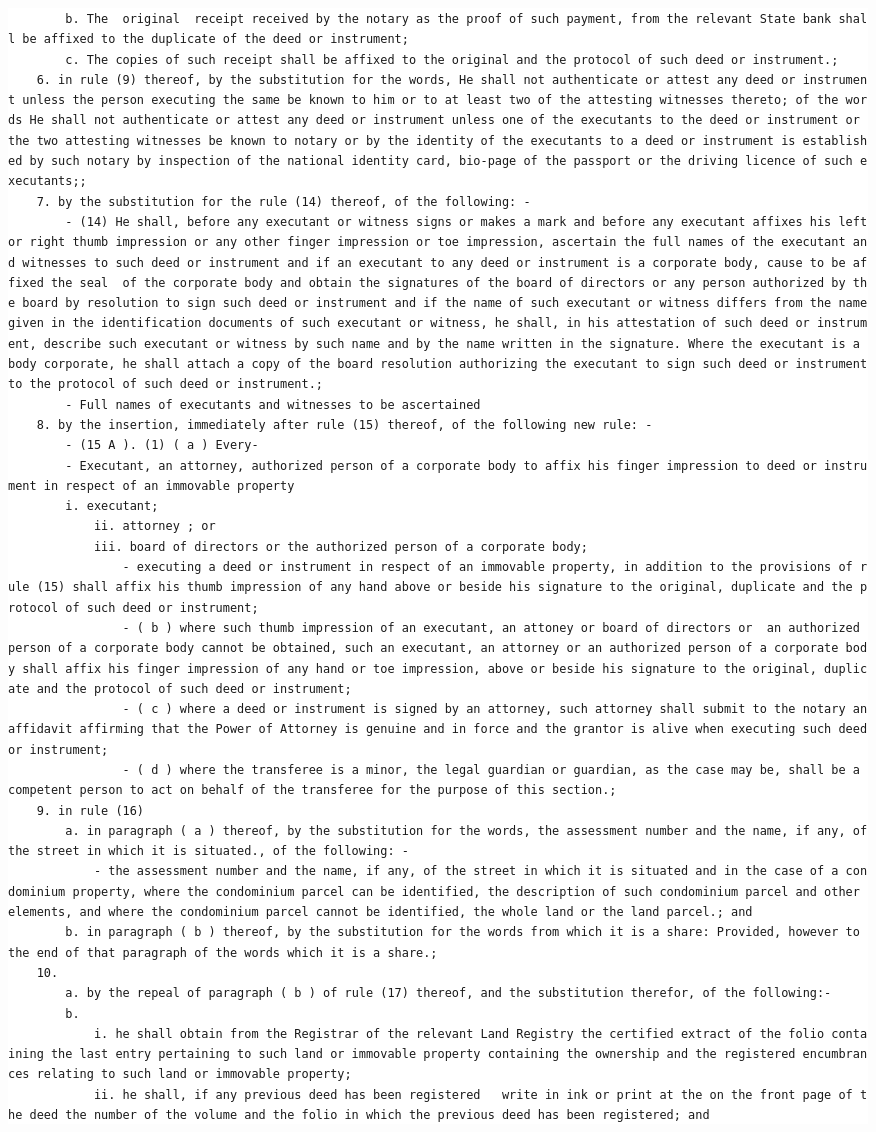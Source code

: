            b. The  original  receipt received by the notary as the proof of such payment, from the relevant State bank shall be affixed to the duplicate of the deed or instrument;
            c. The copies of such receipt shall be affixed to the original and the protocol of such deed or instrument.;
        6. in rule (9) thereof, by the substitution for the words, He shall not authenticate or attest any deed or instrument unless the person executing the same be known to him or to at least two of the attesting witnesses thereto; of the words He shall not authenticate or attest any deed or instrument unless one of the executants to the deed or instrument or the two attesting witnesses be known to notary or by the identity of the executants to a deed or instrument is established by such notary by inspection of the national identity card, bio-page of the passport or the driving licence of such executants;;
        7. by the substitution for the rule (14) thereof, of the following: -
            - (14) He shall, before any executant or witness signs or makes a mark and before any executant affixes his left or right thumb impression or any other finger impression or toe impression, ascertain the full names of the executant and witnesses to such deed or instrument and if an executant to any deed or instrument is a corporate body, cause to be affixed the seal  of the corporate body and obtain the signatures of the board of directors or any person authorized by the board by resolution to sign such deed or instrument and if the name of such executant or witness differs from the name given in the identification documents of such executant or witness, he shall, in his attestation of such deed or instrument, describe such executant or witness by such name and by the name written in the signature. Where the executant is a body corporate, he shall attach a copy of the board resolution authorizing the executant to sign such deed or instrument to the protocol of such deed or instrument.;
            - Full names of executants and witnesses to be ascertained
        8. by the insertion, immediately after rule (15) thereof, of the following new rule: -
            - (15 A ). (1) ( a ) Every-
            - Executant, an attorney, authorized person of a corporate body to affix his finger impression to deed or instrument in respect of an immovable property
            i. executant;
                ii. attorney ; or
                iii. board of directors or the authorized person of a corporate body;
                    - executing a deed or instrument in respect of an immovable property, in addition to the provisions of rule (15) shall affix his thumb impression of any hand above or beside his signature to the original, duplicate and the protocol of such deed or instrument;
                    - ( b ) where such thumb impression of an executant, an attoney or board of directors or  an authorized person of a corporate body cannot be obtained, such an executant, an attorney or an authorized person of a corporate body shall affix his finger impression of any hand or toe impression, above or beside his signature to the original, duplicate and the protocol of such deed or instrument;
                    - ( c ) where a deed or instrument is signed by an attorney, such attorney shall submit to the notary an affidavit affirming that the Power of Attorney is genuine and in force and the grantor is alive when executing such deed or instrument;
                    - ( d ) where the transferee is a minor, the legal guardian or guardian, as the case may be, shall be a competent person to act on behalf of the transferee for the purpose of this section.;
        9. in rule (16)
            a. in paragraph ( a ) thereof, by the substitution for the words, the assessment number and the name, if any, of the street in which it is situated., of the following: -
                - the assessment number and the name, if any, of the street in which it is situated and in the case of a condominium property, where the condominium parcel can be identified, the description of such condominium parcel and other elements, and where the condominium parcel cannot be identified, the whole land or the land parcel.; and
            b. in paragraph ( b ) thereof, by the substitution for the words from which it is a share: Provided, however to the end of that paragraph of the words which it is a share.;
        10. 
            a. by the repeal of paragraph ( b ) of rule (17) thereof, and the substitution therefor, of the following:-
            b. 
                i. he shall obtain from the Registrar of the relevant Land Registry the certified extract of the folio containing the last entry pertaining to such land or immovable property containing the ownership and the registered encumbrances relating to such land or immovable property;
                ii. he shall, if any previous deed has been registered   write in ink or print at the on the front page of the deed the number of the volume and the folio in which the previous deed has been registered; and